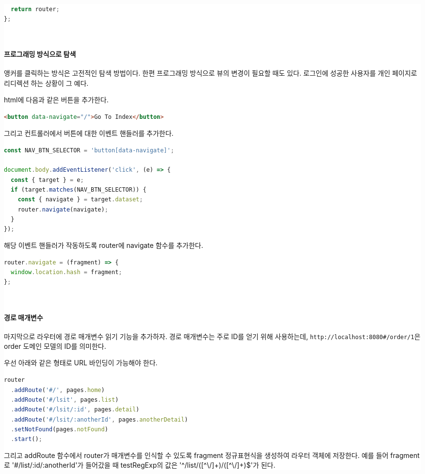 ```js
  return router;
};
```

<br/>

#### 프로그래밍 방식으로 탐색

앵커를 클릭하는 방식은 고전적인 탐색 방법이다. 한편 프로그래밍 방식으로 뷰의 변경이 필요할 때도 있다. 로그인에 성공한 사용자를 개인 페이지로 리디렉션 하는 상황이 그 예다.

html에 다음과 같은 버튼을 추가한다.

```html
<button data-navigate="/">Go To Index</button>
```

그리고 컨트롤러에서 버튼에 대한 이벤트 핸들러를 추가한다.

```js
const NAV_BTN_SELECTOR = 'button[data-navigate]';

document.body.addEventListener('click', (e) => {
  const { target } = e;
  if (target.matches(NAV_BTN_SELECTOR)) {
    const { navigate } = target.dataset;
    router.navigate(navigate);
  }
});
```

해당 이벤트 핸들러가 작동하도록 router에 navigate 함수를 추가한다.

```js
router.navigate = (fragment) => {
  window.location.hash = fragment;
};
```

<br/>

#### 경로 매개변수

마지막으로 라우터에 경로 매개변수 읽기 기능을 추가하자. 경로 매개변수는 주로 ID를 얻기 위해 사용하는데, `http://localhost:8080#/order/1`은 order 도메인 모델의 ID를 의미한다.

우선 아래와 같은 형태로 URL 바인딩이 가능해야 한다.

```js
router
  .addRoute('#/', pages.home)
  .addRoute('#/lsit', pages.list)
  .addRoute('#/lsit/:id', pages.detail)
  .addRoute('#/lsit/:anotherId', pages.anotherDetail)
  .setNotFound(pages.notFound)
  .start();
```

그리고 addRoute 함수에서 router가 매개변수를 인식할 수 있도록 fragment 정규표현식을 생성하여 라우터 객체에 저장한다. 예를 들어 fragment로 '#/list/:id/:anotherId'가 들어갔을 때 testRegExp의 값은 '^\/list\/([^\\/]+)\/([^\\/]+)$'가 된다.
